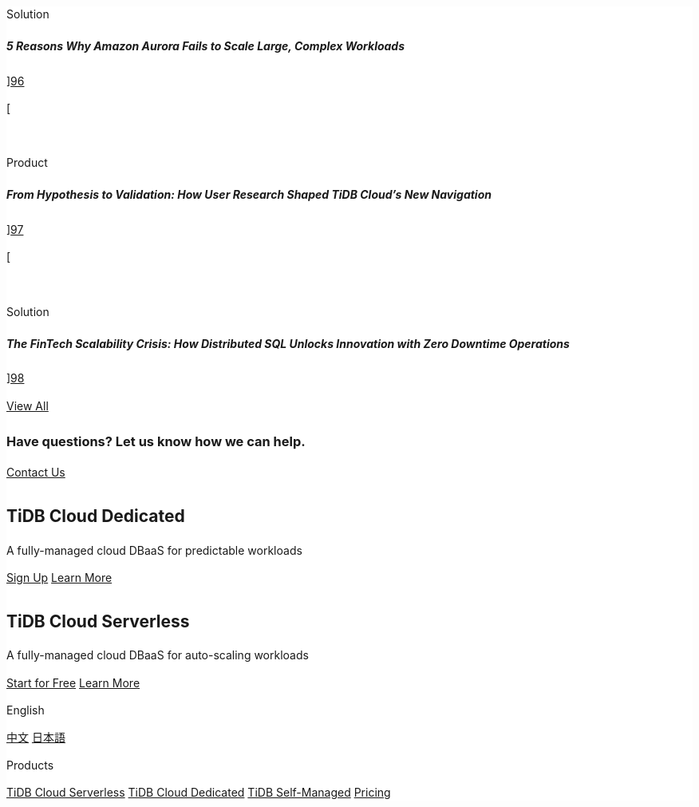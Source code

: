 Solution

##### 5 Reasons Why Amazon Aurora Fails to Scale Large, Complex Workloads



][96]

[

![tidb_feature_1800x600 (1)](data://image/png;base64,iVBORw0KGgoAAAANSUhEUgAAAGQAAAABCAQAAACC0sM2AAAADElEQVR42mNkGCYAAAGSAAIVQ4IOAAAAAElFTkSuQmCC)

Product

##### From Hypothesis to Validation: How User Research Shaped TiDB Cloud’s New Navigation



][97]

[

![tidb_feature_1800x600 (1)](data://image/png;base64,iVBORw0KGgoAAAANSUhEUgAAAGQAAAABCAQAAACC0sM2AAAADElEQVR42mNkGCYAAAGSAAIVQ4IOAAAAAElFTkSuQmCC)

Solution

##### The FinTech Scalability Crisis: How Distributed SQL Unlocks Innovation with Zero Downtime Operations



][98]

[View All][99]

### Have questions? Let us know how we can help.

[Contact Us][100]

## TiDB Cloud Dedicated

A fully-managed cloud DBaaS for predictable workloads

[Sign Up][101] [Learn More][102]

## TiDB Cloud Serverless

A fully-managed cloud DBaaS for auto-scaling workloads

[Start for Free][103] [Learn More][104]

English

[中文][105] [日本語][106]

Products

[TiDB Cloud Serverless][107] [TiDB Cloud Dedicated][108] [TiDB Self-Managed][109] [Pricing][110]


[1]: /tidb-scaile-summit/
[2]: https://www.pingcap.com "TiDB"
[3]: /tidb-cloud-serverless/
[4]: /tidb-cloud-dedicated/
[5]: /tidb-self-managed/
[6]: /horizontal-scaling-vs-vertical-scaling/
[7]: /ai/
[8]: https://www.pingcap.com/integrations/
[9]: https://github.com/tikv/tikv
[10]: https://github.com/pingcap/tispark
[11]: https://ossinsight.io/
[12]: /pricing/
[13]: /customers/
[14]: /solutions/fintech/
[15]: /solutions/e-commerce/
[16]: /solutions/saas/
[17]: https://www.pingcap.com/solutions/enable-operational-intelligence/
[18]: /solutions/modernize-mysql-workloads/
[19]: /blog/
[20]: /ebook-whitepaper/
[21]: /videos/
[22]: https://www.pingcap.com/developers/
[23]: /event/
[24]: https://discord.com/invite/vYU9h56kAX
[25]: /htap-summit/
[26]: /tidb-spring-launch-25/
[27]: https://www.pingcap.com/education/
[28]: /education/tidb-hands-on-labs/
[29]: https://www.pingcap.com/education/certification/
[30]: /trust-hub/
[31]: /press-releases-news/
[32]: /about-us/
[33]: https://www.pingcap.com/careers/
[34]: https://www.pingcap.com/partners/
[35]: https://www.pingcap.com/contact-us/
[36]: https://docs.pingcap.com/
[37]: https://tidbcloud.com/signin
[38]: https://tidbcloud.com/free-trial/
[39]: /tidb-cloud-serverless/
[40]: /tidb-cloud-dedicated/
[41]: /tidb-self-managed/
[42]: /horizontal-scaling-vs-vertical-scaling/
[43]: /ai/
[44]: https://www.pingcap.com/integrations/
[45]: https://github.com/tikv/tikv
[46]: https://github.com/pingcap/tispark
[47]: https://ossinsight.io/
[48]: /pricing/
[49]: /customers/
[50]: /solutions/fintech/
[51]: /solutions/e-commerce/
[52]: /solutions/saas/
[53]: https://www.pingcap.com/solutions/enable-operational-intelligence/
[54]: /solutions/modernize-mysql-workloads/
[55]: /blog/
[56]: /ebook-whitepaper/
[57]: /videos/
[58]: https://www.pingcap.com/developers/
[59]: /event/
[60]: https://discord.com/invite/vYU9h56kAX
[61]: /htap-summit/
[62]: /tidb-spring-launch-25/
[63]: https://www.pingcap.com/education/
[64]: /education/tidb-hands-on-labs/
[65]: https://www.pingcap.com/education/certification/
[66]: /trust-hub/
[67]: /press-releases-news/
[68]: /about-us/
[69]: https://www.pingcap.com/careers/
[70]: https://www.pingcap.com/partners/
[71]: https://www.pingcap.com/contact-us/
[72]: https://docs.pingcap.com/
[73]: https://tidbcloud.com/signin
[74]: https://tidbcloud.com/free-trial/
[75]: https://www.pingcap.com/blog/?category=engineering
[76]: https://www.pingcap.com/blog/author/jma/
[77]: https://www.pingcap.com/tidb-self-managed/
[78]: https://docs.pingcap.com/tidb/stable/clinic-introduction/
[79]: https://github.com/VictoriaMetrics/VictoriaMetrics
[80]: https://www.pingcap.com/blog/why-pinterest-modernized-graph-service-distributed-sql/
[81]: https://twitter.com/PingCAP
[82]: https://www.linkedin.com/company/pingcap/mycompany/
[83]: https://slack.tidb.io/invite?team=tidb-community&channel=everyone&ref=pingcap&__hstc=86493575.a1fea8c8486aaa74956704cbebabab43.1749809256999.1752759849602.1752764486336.91&__hssc=86493575.7.1752764486336&__hsfp=1923652471
[84]: /blog?tag=database-monitoring
[85]: /blog?tag=distributed-sql
[86]: /blog?tag=observability
[87]: /blog?tag=tidb
[88]: /blog?tag=victoriametrics
[89]: https://tidbcloud.com/free-trial/
[90]: https://www.facebook.com/sharer/sharer.php?u=https%3A%2F%2Fwww.pingcap.com%2Fblog%2Ftidb-observability-migrating-prometheus-victoriametrics%2F
[91]: https://twitter.com/intent/tweet?text=Scaling%20Observability%3A%20Why%20TiDB%20Moved%20from%20Prometheus%20to%20VictoriaMetrics%20%40PingCAP%20https%3A%2F%2Fwww.pingcap.com%2Fblog%2Ftidb-observability-migrating-prometheus-victoriametrics%2F
[92]: https://www.linkedin.com/shareArticle?url=https%3A%2F%2Fwww.pingcap.com%2Fblog%2Ftidb-observability-migrating-prometheus-victoriametrics%2F&title=Scaling%20Observability%3A%20Why%20TiDB%20Moved%20from%20Prometheus%20to%20VictoriaMetrics
[93]: https://www.pingcap.com/blog/amazon-aurora-fails-scale-large-complex-workloads/
[94]: https://www.pingcap.com/blog/tidb-cloud-user-research-new-console-navigation/
[95]: https://www.pingcap.com/blog/fintech-scalability-crisis-how-distributed-sql-unlocks-innovation-zero-downtime/
[96]: https://www.pingcap.com/blog/amazon-aurora-fails-scale-large-complex-workloads/
[97]: https://www.pingcap.com/blog/tidb-cloud-user-research-new-console-navigation/
[98]: https://www.pingcap.com/blog/fintech-scalability-crisis-how-distributed-sql-unlocks-innovation-zero-downtime/
[99]: https://www.pingcap.com/blog/
[100]: https://www.pingcap.com/contact-us/
[101]: https://tidbcloud.com/signup/?signup_source=pingcap-en-dedicated
[102]: https://www.pingcap.com/tidb-cloud-dedicated/
[103]: https://tidbcloud.com/free-trial/
[104]: https://www.pingcap.com/tidb-cloud-serverless/
[105]: https://cn.pingcap.com/
[106]: https://pingcap.co.jp/
[107]: https://www.pingcap.com/tidb-cloud-serverless/
[108]: https://www.pingcap.com/tidb-cloud-dedicated/
[109]: https://www.pingcap.com/tidb-self-managed/
[110]: https://www.pingcap.com/pricing/
[111]: https://cn.pingcap.com/
[112]: https://pingcap.co.jp/
[113]: https://www.pingcap.com/integrations/
[114]: https://github.com/tikv/tikv
[115]: https://github.com/pingcap/tispark
[116]: https://ossinsight.io/
[117]: https://www.pingcap.com/blog/
[118]: /article/
[119]: /event
[120]: /htap-summit/
[121]: https://docs.pingcap.com
[122]: https://docs.pingcap.com/tidb/stable/dev-guide-overview
[123]: https://www.pingcap.com/faqs/
[124]: https://tidb.support.pingcap.com/
[125]: https://www.pingcap.com/about-us/
[126]: /press-releases-news
[127]: https://www.pingcap.com/careers/
[128]: https://www.pingcap.com/contact-us/
[129]: https://www.pingcap.com/partners/
[130]: https://www.pingcap.com/trust-hub/
[131]: https://www.pingcap.com/security/
[132]: https://www.pingcap.com/tidb-release-support-policy/
[133]: /tidb-brand-guidelines/
[134]: https://github.com/pingcap
[135]: https://twitter.com/PingCAP
[136]: https://linkedin.com/company/pingcap
[137]: https://facebook.com/pingcap2015
[138]: https://slack.tidb.io/invite?team=tidb-community&channel=everyone&ref=pingcap
[139]: https://discord.com/invite/vYU9h56kAX
[140]: https://www.youtube.com/PingCAP
[141]: https://www.pingcap.com/privacy-policy/
[142]: /legal/